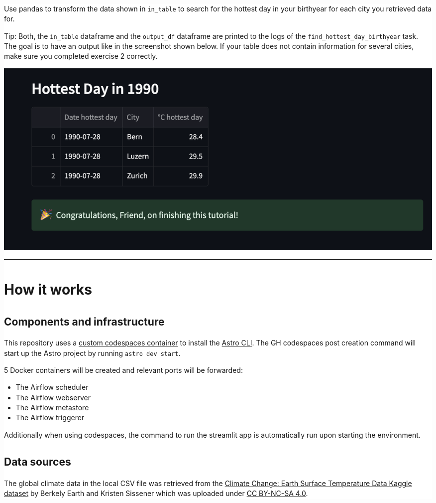 Use pandas to transform the data shown in `in_table` to search for the hottest day in your birthyear for each city you retrieved data for.

Tip: Both, the `in_table` dataframe and the `output_df` dataframe are printed to the logs of the `find_hottest_day_birthyear` task. The goal is to have an output like in the screenshot shown below. If your table does not contain information for several cities, make sure you completed exercise 2 correctly.

![Streamlit app](src/part_2_hottest_day_output.png)

-------------------------------

How it works
============

## Components and infrastructure

This repository uses a [custom codespaces container](https://github.com/astronomer/devcontainer-features/pkgs/container/devcontainer-features%2Fastro-cli) to install the [Astro CLI](https://docs.astronomer.io/astro/cli/install-cli). The GH codespaces post creation command will start up the Astro project by running `astro dev start`. 

5 Docker containers will be created and relevant ports will be forwarded:

- The Airflow scheduler
- The Airflow webserver
- The Airflow metastore
- The Airflow triggerer

Additionally when using codespaces, the command to run the streamlit app is automatically run upon starting the environment.

## Data sources

The global climate data in the local CSV file was retrieved from the [Climate Change: Earth Surface Temperature Data Kaggle dataset](https://www.kaggle.com/datasets/berkeleyearth/climate-change-earth-surface-temperature-data) by Berkely Earth and Kristen Sissener which was uploaded under [CC BY-NC-SA 4.0](https://creativecommons.org/licenses/by-nc-sa/4.0/).
